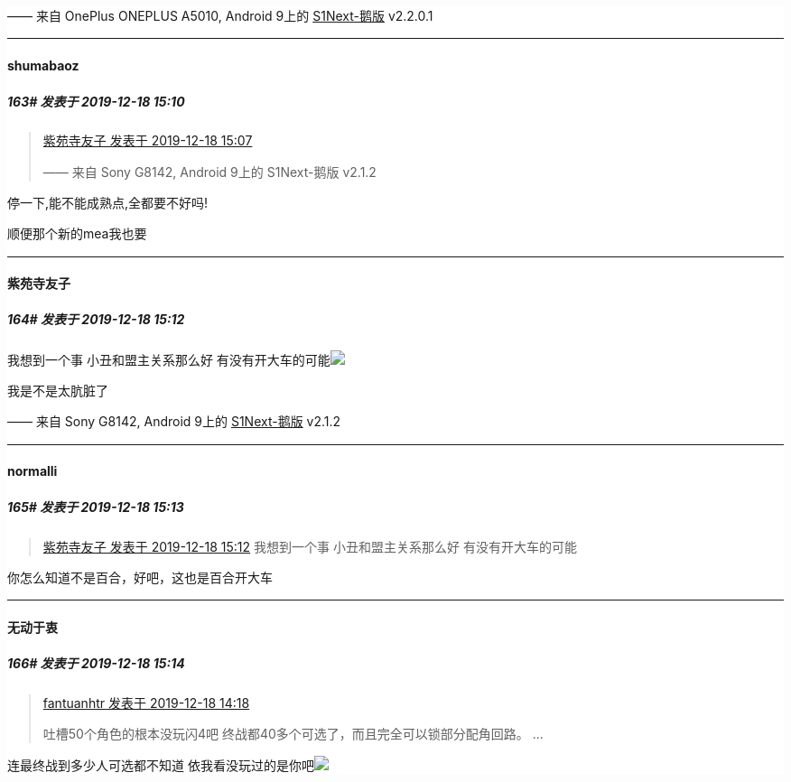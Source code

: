 —— 来自 OnePlus ONEPLUS A5010, Android 9上的 [S1Next-鹅版](https://github.com/ykrank/S1-Next/releases) v2.2.0.1


-----

####  shumabaoz  
##### 163#       发表于 2019-12-18 15:10


<blockquote><a href="httphttps://bbs.saraba1st.com/2b/forum.php?mod=redirect&amp;goto=findpost&amp;pid=45905124&amp;ptid=1903775" target="_blank">紫苑寺友子 发表于 2019-12-18 15:07</a>

—— 来自 Sony G8142, Android 9上的 S1Next-鹅版 v2.1.2</blockquote>
停一下,能不能成熟点,全都要不好吗!

顺便那个新的mea我也要


-----

####  紫苑寺友子  
##### 164#       发表于 2019-12-18 15:12


我想到一个事
小丑和盟主关系那么好
有没有开大车的可能<img src="https://static.saraba1st.com/image/smiley/face2017/125.png" referrerpolicy="no-referrer">

我是不是太肮脏了

—— 来自 Sony G8142, Android 9上的 [S1Next-鹅版](https://github.com/ykrank/S1-Next/releases) v2.1.2


-----

####  normalli  
##### 165#       发表于 2019-12-18 15:13


<blockquote><a href="httphttps://bbs.saraba1st.com/2b/forum.php?mod=redirect&amp;goto=findpost&amp;pid=45905192&amp;ptid=1903775" target="_blank">紫苑寺友子 发表于 2019-12-18 15:12</a>
我想到一个事
小丑和盟主关系那么好
有没有开大车的可能</blockquote>
你怎么知道不是百合，好吧，这也是百合开大车


-----

####  无动于衷  
##### 166#       发表于 2019-12-18 15:14


<blockquote><a href="httphttps://bbs.saraba1st.com/2b/forum.php?mod=redirect&amp;goto=findpost&amp;pid=45904508&amp;ptid=1903775" target="_blank">fantuanhtr 发表于 2019-12-18 14:18</a>

吐槽50个角色的根本没玩闪4吧 终战都40多个可选了，而且完全可以锁部分配角回路。 ...</blockquote>
连最终战到多少人可选都不知道 依我看没玩过的是你吧<img src="https://static.saraba1st.com/image/smiley/face2017/067.png" referrerpolicy="no-referrer">
